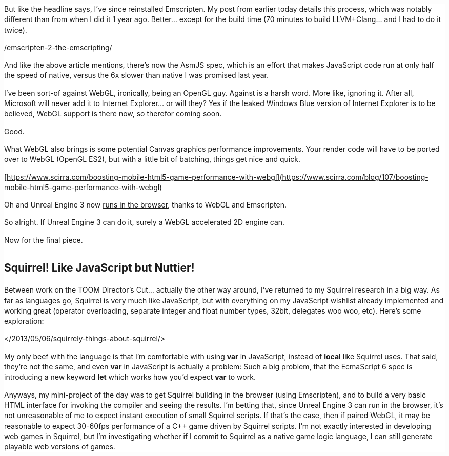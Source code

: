 But like the headline says, I&#8217;ve since reinstalled Emscripten. My post from earlier today details this process, which was notably different than from when I did it 1 year ago. Better&#8230; except for the build time (70 minutes to build LLVM+Clang&#8230; and I had to do it twice).

[/emscripten-2-the-emscripting/](/2013/05/10/emscripten-2-the-emscripting-or-setting-it-up-again-a-year-later/)

And like the above article mentions, there&#8217;s now the AsmJS spec, which is an effort that makes JavaScript code run at only half the speed of native, versus the 6x slower than native I was promised last year.

I&#8217;ve been sort-of against WebGL, ironically, being an OpenGL guy. Against is a harsh word. More like, ignoring it. After all, Microsoft will never add it to Internet Explorer&#8230; [or will they](http://www.theverge.com/2013/3/30/4165204/microsoft-bringing-webgl-support-internet-explorer-11-windows-blue)? Yes if the leaked Windows Blue version of Internet Explorer is to be believed, WebGL support is there now, so therefor coming soon.

Good.

What WebGL also brings is some potential Canvas graphics performance improvements. Your render code will have to be ported over to WebGL (OpenGL ES2), but with a little bit of batching, things get nice and quick.

[https://www.scirra.com/boosting-mobile-html5-game-performance-with-webgl](https://www.scirra.com/blog/107/boosting-mobile-html5-game-performance-with-webgl)

Oh and Unreal Engine 3 now [runs in the browser](http://www.unrealengine.com/html5/), thanks to WebGL and Emscripten.

So alright. If Unreal Engine 3 can do it, surely a WebGL accelerated 2D engine can.

Now for the final piece.

## Squirrel! Like JavaScript but Nuttier!

Between work on the TOOM Director&#8217;s Cut&#8230; actually the other way around, I&#8217;ve returned to my Squirrel research in a big way. As far as languages go, Squirrel is very much like JavaScript, but with everything on my JavaScript wishlist already implemented and working great (operator overloading, separate integer and float number types, 32bit, delegates woo woo, etc). Here&#8217;s some exploration:

</2013/05/06/squirrely-things-about-squirrel/>

My only beef with the language is that I&#8217;m comfortable with using **var** in JavaScript, instead of **local** like Squirrel uses. That said, they&#8217;re not the same, and even **var** in JavaScript is actually a problem: Such a big problem, that the [EcmaScript 6 spec](https://developer.mozilla.org/en-US/docs/JavaScript/ECMAScript_6_support_in_Mozilla) is introducing a new keyword **let** which works how you&#8217;d expect **var** to work.

Anyways, my mini-project of the day was to get Squirrel building in the browser (using Emscripten), and to build a very basic HTML interface for invoking the compiler and seeing the results. I&#8217;m betting that, since Unreal Engine 3 can run in the browser, it&#8217;s not unreasonable of me to expect instant execution of small Squirrel scripts. If that&#8217;s the case, then if paired WebGL, it may be reasonable to expect 30-60fps performance of a C++ game driven by Squirrel scripts. I&#8217;m not exactly interested in developing web games in Squirrel, but I&#8217;m investigating whether if I commit to Squirrel as a native game logic language, I can still generate playable web versions of games.
